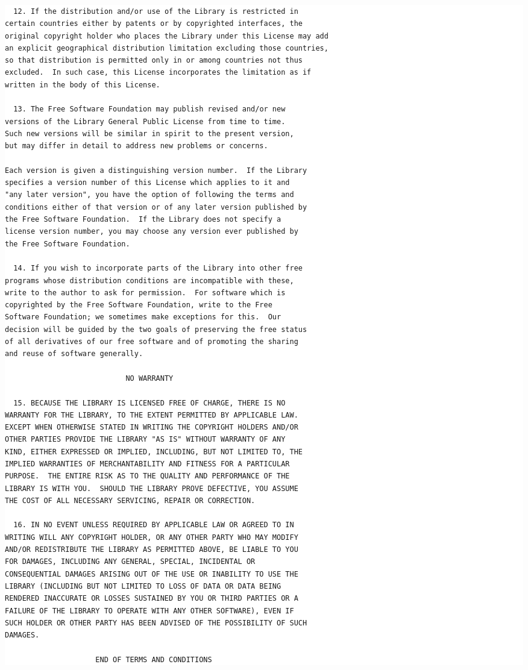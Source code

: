       12. If the distribution and/or use of the Library is restricted in
    certain countries either by patents or by copyrighted interfaces, the
    original copyright holder who places the Library under this License may add
    an explicit geographical distribution limitation excluding those countries,
    so that distribution is permitted only in or among countries not thus
    excluded.  In such case, this License incorporates the limitation as if
    written in the body of this License.

      13. The Free Software Foundation may publish revised and/or new
    versions of the Library General Public License from time to time.
    Such new versions will be similar in spirit to the present version,
    but may differ in detail to address new problems or concerns.

    Each version is given a distinguishing version number.  If the Library
    specifies a version number of this License which applies to it and
    "any later version", you have the option of following the terms and
    conditions either of that version or of any later version published by
    the Free Software Foundation.  If the Library does not specify a
    license version number, you may choose any version ever published by
    the Free Software Foundation.

      14. If you wish to incorporate parts of the Library into other free
    programs whose distribution conditions are incompatible with these,
    write to the author to ask for permission.  For software which is
    copyrighted by the Free Software Foundation, write to the Free
    Software Foundation; we sometimes make exceptions for this.  Our
    decision will be guided by the two goals of preserving the free status
    of all derivatives of our free software and of promoting the sharing
    and reuse of software generally.

                                NO WARRANTY

      15. BECAUSE THE LIBRARY IS LICENSED FREE OF CHARGE, THERE IS NO
    WARRANTY FOR THE LIBRARY, TO THE EXTENT PERMITTED BY APPLICABLE LAW.
    EXCEPT WHEN OTHERWISE STATED IN WRITING THE COPYRIGHT HOLDERS AND/OR
    OTHER PARTIES PROVIDE THE LIBRARY "AS IS" WITHOUT WARRANTY OF ANY
    KIND, EITHER EXPRESSED OR IMPLIED, INCLUDING, BUT NOT LIMITED TO, THE
    IMPLIED WARRANTIES OF MERCHANTABILITY AND FITNESS FOR A PARTICULAR
    PURPOSE.  THE ENTIRE RISK AS TO THE QUALITY AND PERFORMANCE OF THE
    LIBRARY IS WITH YOU.  SHOULD THE LIBRARY PROVE DEFECTIVE, YOU ASSUME
    THE COST OF ALL NECESSARY SERVICING, REPAIR OR CORRECTION.

      16. IN NO EVENT UNLESS REQUIRED BY APPLICABLE LAW OR AGREED TO IN
    WRITING WILL ANY COPYRIGHT HOLDER, OR ANY OTHER PARTY WHO MAY MODIFY
    AND/OR REDISTRIBUTE THE LIBRARY AS PERMITTED ABOVE, BE LIABLE TO YOU
    FOR DAMAGES, INCLUDING ANY GENERAL, SPECIAL, INCIDENTAL OR
    CONSEQUENTIAL DAMAGES ARISING OUT OF THE USE OR INABILITY TO USE THE
    LIBRARY (INCLUDING BUT NOT LIMITED TO LOSS OF DATA OR DATA BEING
    RENDERED INACCURATE OR LOSSES SUSTAINED BY YOU OR THIRD PARTIES OR A
    FAILURE OF THE LIBRARY TO OPERATE WITH ANY OTHER SOFTWARE), EVEN IF
    SUCH HOLDER OR OTHER PARTY HAS BEEN ADVISED OF THE POSSIBILITY OF SUCH
    DAMAGES.

                         END OF TERMS AND CONDITIONS
